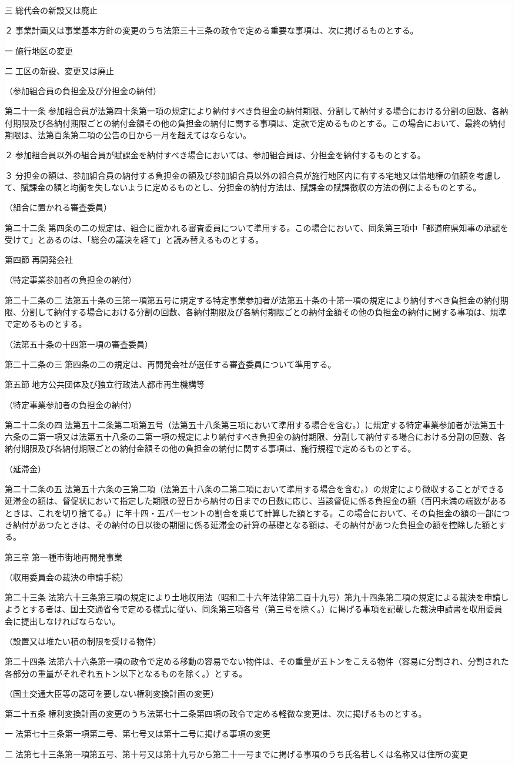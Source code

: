三 総代会の新設又は廃止

２ 事業計画又は事業基本方針の変更のうち法第三十三条の政令で定める重要な事項は、次に掲げるものとする。

一 施行地区の変更

二 工区の新設、変更又は廃止

（参加組合員の負担金及び分担金の納付）

第二十一条 参加組合員が法第四十条第一項の規定により納付すべき負担金の納付期限、分割して納付する場合における分割の回数、各納付期限及び各納付期限ごとの納付金額その他の負担金の納付に関する事項は、定款で定めるものとする。この場合において、最終の納付期限は、法第百条第二項の公告の日から一月を超えてはならない。

２ 参加組合員以外の組合員が賦課金を納付すべき場合においては、参加組合員は、分担金を納付するものとする。

３ 分担金の額は、参加組合員の納付する負担金の額及び参加組合員以外の組合員が施行地区内に有する宅地又は借地権の価額を考慮して、賦課金の額と均衡を失しないように定めるものとし、分担金の納付方法は、賦課金の賦課徴収の方法の例によるものとする。

（組合に置かれる審査委員）

第二十二条 第四条の二の規定は、組合に置かれる審査委員について準用する。この場合において、同条第三項中「都道府県知事の承認を受けて」とあるのは、「総会の議決を経て」と読み替えるものとする。

第四節 再開発会社

（特定事業参加者の負担金の納付）

第二十二条の二 法第五十条の三第一項第五号に規定する特定事業参加者が法第五十条の十第一項の規定により納付すべき負担金の納付期限、分割して納付する場合における分割の回数、各納付期限及び各納付期限ごとの納付金額その他の負担金の納付に関する事項は、規準で定めるものとする。

（法第五十条の十四第一項の審査委員）

第二十二条の三 第四条の二の規定は、再開発会社が選任する審査委員について準用する。

第五節 地方公共団体及び独立行政法人都市再生機構等

（特定事業参加者の負担金の納付）

第二十二条の四 法第五十二条第二項第五号（法第五十八条第三項において準用する場合を含む。）に規定する特定事業参加者が法第五十六条の二第一項又は法第五十八条の二第一項の規定により納付すべき負担金の納付期限、分割して納付する場合における分割の回数、各納付期限及び各納付期限ごとの納付金額その他の負担金の納付に関する事項は、施行規程で定めるものとする。

（延滞金）

第二十二条の五 法第五十六条の三第二項（法第五十八条の二第二項において準用する場合を含む。）の規定により徴収することができる延滞金の額は、督促状において指定した期限の翌日から納付の日までの日数に応じ、当該督促に係る負担金の額（百円未満の端数があるときは、これを切り捨てる。）に年十四・五パーセントの割合を乗じて計算した額とする。この場合において、その負担金の額の一部につき納付があつたときは、その納付の日以後の期間に係る延滞金の計算の基礎となる額は、その納付があつた負担金の額を控除した額とする。

第三章 第一種市街地再開発事業

（収用委員会の裁決の申請手続）

第二十三条 法第六十三条第三項の規定により土地収用法（昭和二十六年法律第二百十九号）第九十四条第二項の規定による裁決を申請しようとする者は、国土交通省令で定める様式に従い、同条第三項各号（第三号を除く。）に掲げる事項を記載した裁決申請書を収用委員会に提出しなければならない。

（設置又は堆たい積の制限を受ける物件）

第二十四条 法第六十六条第一項の政令で定める移動の容易でない物件は、その重量が五トンをこえる物件（容易に分割され、分割された各部分の重量がそれぞれ五トン以下となるものを除く。）とする。

（国土交通大臣等の認可を要しない権利変換計画の変更）

第二十五条 権利変換計画の変更のうち法第七十二条第四項の政令で定める軽微な変更は、次に掲げるものとする。

一 法第七十三条第一項第二号、第七号又は第十二号に掲げる事項の変更

二 法第七十三条第一項第五号、第十号又は第十九号から第二十一号までに掲げる事項のうち氏名若しくは名称又は住所の変更
